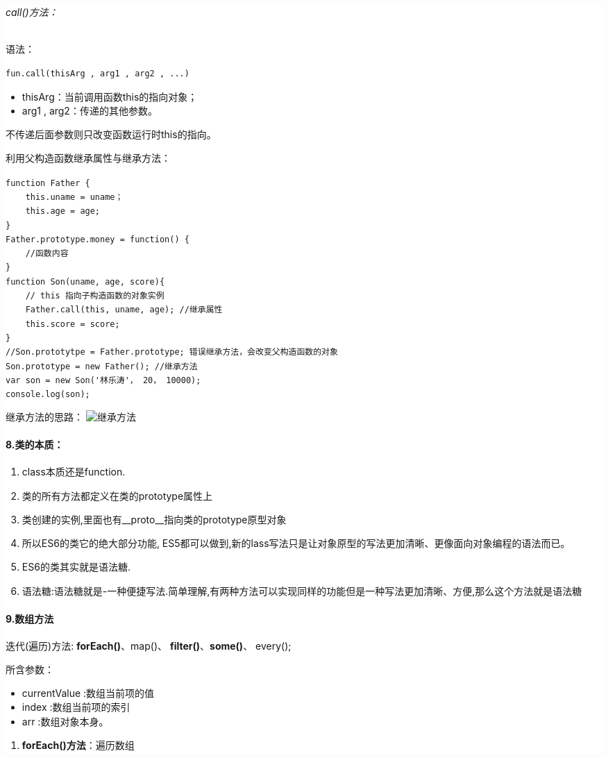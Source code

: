 ###### call()方法：
语法：

    fun.call(thisArg , arg1 , arg2 , ...)

- thisArg：当前调用函数this的指向对象；
- arg1 , arg2：传递的其他参数。

不传递后面参数则只改变函数运行时this的指向。

利用父构造函数继承属性与继承方法：

    function Father {
        this.uname = uname；
        this.age = age;
    }
    Father.prototype.money = function() {
        //函数内容
    }
    function Son(uname, age, score){
        // this 指向子构造函数的对象实例
        Father.call(this, uname, age); //继承属性
        this.score = score;
    }
    //Son.prototytpe = Father.prototype; 错误继承方法，会改变父构造函数的对象
    Son.prototype = new Father(); //继承方法
    var son = new Son('林乐涛'， 20， 10000);
    console.log(son);
    
继承方法的思路：
![继承方法](F1ED944B34664E5081003E2568623B22)
    
#### 8.类的本质：
1. class本质还是function.


2. 类的所有方法都定义在类的prototype属性上

3. 类创建的实例,里面也有__proto__指向类的prototype原型对象

4. 所以ES6的类它的绝大部分功能, ES5都可以做到,新的lass写法只是让对象原型的写法更加清晰、更像面向对象编程的语法而已。

5. ES6的类其实就是语法糖.

6. 语法糖:语法糖就是-一种便捷写法.简单理解,有两种方法可以实现同样的功能但是一种写法更加清晰、方便,那么这个方法就是语法糖


#### 9.数组方法
迭代(遍历)方法: **forEach()**、map()、 **filter()**、**some()**、 every();

所含参数：
- currentValue :数组当前项的值
- index :数组当前项的索引
- arr :数组对象本身。

1. **forEach()方法**：遍历数组

